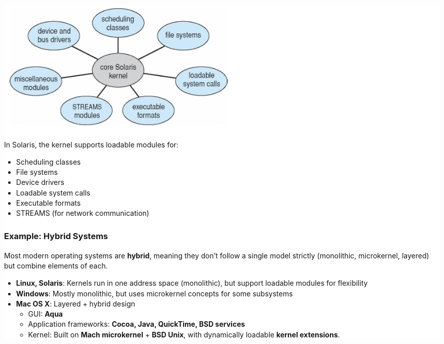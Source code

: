   <img src="../../images/036.png" alt="Solaris Modular Approach" width="450"/>
</p>

In Solaris, the kernel supports loadable modules for:
- Scheduling classes  
- File systems  
- Device drivers  
- Loadable system calls  
- Executable formats  
- STREAMS (for network communication)  

### Example: Hybrid Systems
Most modern operating systems are **hybrid**, meaning they don’t follow a single model strictly (monolithic, microkernel, layered) but combine elements of each.  

- **Linux, Solaris**: Kernels run in one address space (monolithic), but support loadable modules for flexibility  
- **Windows**: Mostly monolithic, but uses microkernel concepts for some subsystems  
- **Mac OS X**: Layered + hybrid design  
  - GUI: **Aqua**  
  - Application frameworks: **Cocoa, Java, QuickTime, BSD services**  
  - Kernel: Built on **Mach microkernel** + **BSD Unix**, with dynamically loadable **kernel extensions**.  

<p align="center">